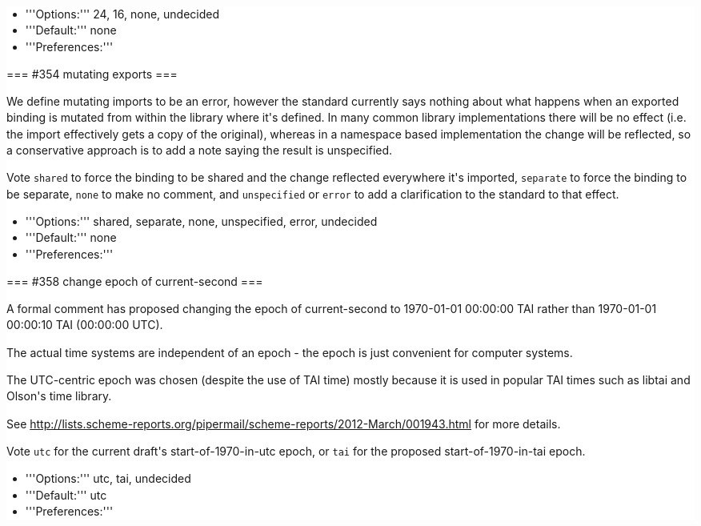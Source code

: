   * '''Options:''' 24, 16, none, undecided
  * '''Default:''' none
  * '''Preferences:''' 

=== #354 mutating exports ===

We define mutating imports to be an error, however
the standard currently says nothing about what
happens when an exported binding is mutated from
within the library where it's defined.
In many common library implementations there
will be no effect (i.e. the import effectively gets
a copy of the original), whereas in a namespace
based implementation the change will be reflected,
so a conservative approach is to add a note saying
the result is unspecified.

Vote `shared` to force the binding to be shared
and the change reflected everywhere it's imported,
`separate` to force the binding to be separate,
`none` to make no comment, and `unspecified`
or `error` to add a clarification to the standard
to that effect.

  * '''Options:''' shared, separate, none, unspecified, error, undecided
  * '''Default:''' none
  * '''Preferences:''' 

=== #358 change epoch of current-second ===

A formal comment has proposed changing the epoch of current-second to
1970-01-01 00:00:00 TAI rather than 1970-01-01 00:00:10 TAI (00:00:00
UTC).

The actual time systems are independent of an epoch - the epoch is
just convenient for computer systems.

The UTC-centric epoch was chosen (despite the use of TAI time) mostly
because it is used in popular TAI times such as libtai and Olson's
time library.

See http://lists.scheme-reports.org/pipermail/scheme-reports/2012-March/001943.html for more details.

Vote `utc` for the current draft's start-of-1970-in-utc epoch, or
`tai` for the proposed start-of-1970-in-tai epoch.

  * '''Options:''' utc, tai, undecided
  * '''Default:''' utc
  * '''Preferences:''' 